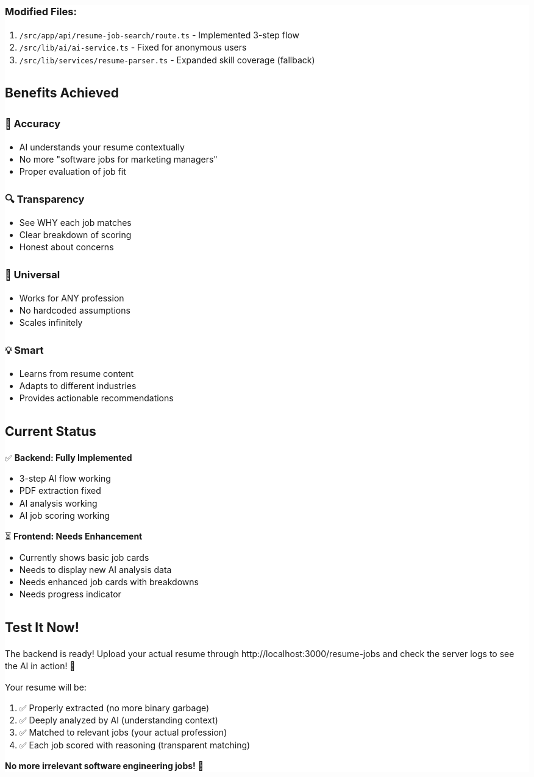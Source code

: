 ### Modified Files:

1. `/src/app/api/resume-job-search/route.ts` - Implemented 3-step flow
2. `/src/lib/ai/ai-service.ts` - Fixed for anonymous users
3. `/src/lib/services/resume-parser.ts` - Expanded skill coverage (fallback)

## Benefits Achieved

### 🎯 Accuracy

- AI understands your resume contextually
- No more "software jobs for marketing managers"
- Proper evaluation of job fit

### 🔍 Transparency

- See WHY each job matches
- Clear breakdown of scoring
- Honest about concerns

### 🚀 Universal

- Works for ANY profession
- No hardcoded assumptions
- Scales infinitely

### 💡 Smart

- Learns from resume content
- Adapts to different industries
- Provides actionable recommendations

## Current Status

✅ **Backend: Fully Implemented**

- 3-step AI flow working
- PDF extraction fixed
- AI analysis working
- AI job scoring working

⏳ **Frontend: Needs Enhancement**

- Currently shows basic job cards
- Needs to display new AI analysis data
- Needs enhanced job cards with breakdowns
- Needs progress indicator

## Test It Now!

The backend is ready! Upload your actual resume through http://localhost:3000/resume-jobs and check the server logs to see the AI in action! 🚀

Your resume will be:

1. ✅ Properly extracted (no more binary garbage)
2. ✅ Deeply analyzed by AI (understanding context)
3. ✅ Matched to relevant jobs (your actual profession)
4. ✅ Each job scored with reasoning (transparent matching)

**No more irrelevant software engineering jobs!** 🎉
